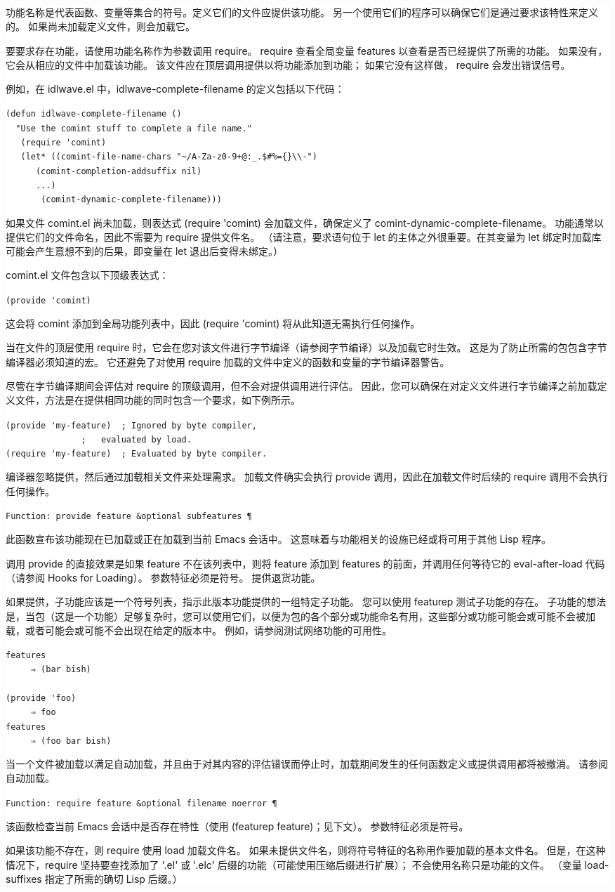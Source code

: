 功能名称是代表函数、变量等集合的符号。定义它们的文件应提供该功能。  另一个使用它们的程序可以确保它们是通过要求该特性来定义的。  如果尚未加载定义文件，则会加载它。

要要求存在功能，请使用功能名称作为参数调用 require。  require 查看全局变量 features 以查看是否已经提供了所需的功能。  如果没有，它会从相应的文件中加载该功能。  该文件应在顶层调用提供以将功能添加到功能；  如果它没有这样做， require 会发出错误信号。

例如，在 idlwave.el 中，idlwave-complete-filename 的定义包括以下代码：

    (defun idlwave-complete-filename ()
      "Use the comint stuff to complete a file name."
       (require 'comint)
       (let* ((comint-file-name-chars "~/A-Za-z0-9+@:_.$#%={}\\-")
    	  (comint-completion-addsuffix nil)
    	  ...)
           (comint-dynamic-complete-filename)))

如果文件 comint.el 尚未加载，则表达式 (require 'comint) 会加载文件，确保定义了 comint-dynamic-complete-filename。  功能通常以提供它们的文件命名，因此不需要为 require 提供文件名。  （请注意，要求语句位于 let 的主体之外很重要。在其变量为 let 绑定时加载库可能会产生意想不到的后果，即变量在 let 退出后变得未绑定。）

comint.el 文件包含以下顶级表达式：

    (provide 'comint)

这会将 comint 添加到全局功能列表中，因此 (require 'comint) 将从此知道无需执行任何操作。

当在文件的顶层使用 require 时，它​​会在您对该文件进行字节编译（请参阅字节编译）以及加载它时生效。  这是为了防止所需的包包含字节编译器必须知道的宏。  它还避免了对使用 require 加载的文件中定义的函数和变量的字节编译器警告。

尽管在字节编译期间会评估对 require 的顶级调用，但不会对提供调用进行评估。  因此，您可以确保在对定义文件进行字节编译之前加载定义文件，方法是在提供相同功能的同时包含一个要求，如下例所示。

    (provide 'my-feature)  ; Ignored by byte compiler,
    		       ;   evaluated by load.
    (require 'my-feature)  ; Evaluated by byte compiler.

编译器忽略提供，然后通过加载相关文件来处理需求。  加载文件确实会执行 provide 调用，因此在加载文件时后续的 require 调用不会执行任何操作。

    Function: provide feature &optional subfeatures ¶

此函数宣布该功能现在已加载或正在加载到当前 Emacs 会话中。  这意味着与功能相关的设施已经或将可用于其他 Lisp 程序。

调用 provide 的直接效果是如果 feature 不在该列表中，则将 feature 添加到 features 的前面，并调用任何等待它的 eval-after-load 代码（请参阅 Hooks for Loading）。  参数特征必须是符号。  提供退货功能。

如果提供，子功能应该是一个符号列表，指示此版本功能提供的一组特定子功能。  您可以使用 featurep 测试子功能的存在。  子功能的想法是，当包（这是一个功能）足够复杂时，您可以使用它们，以便为包的各个部分或功能命名有用，这些部分或功能可能会或可能不会被加载，或者可能会或可能不会出现在给定的版本中。  例如，请参阅测试网络功能的可用性。

    features
         ⇒ (bar bish)
    
    (provide 'foo)
         ⇒ foo
    features
         ⇒ (foo bar bish)

当一个文件被加载以满足自动加载，并且由于对其内容的评估错误而停止时，加载期间发生的任何函数定义或提供调用都将被撤消。  请参阅自动加载。

    Function: require feature &optional filename noerror ¶

该函数检查当前 Emacs 会话中是否存在特性（使用 (featurep feature)；见下文）。  参数特征必须是符号。

如果该功能不存在，则 require 使用 load 加载文件名。  如果未提供文件名，则将符号特征的名称用作要加载的基本文件名。  但是，在这种情况下，require 坚持要查找添加了 '.el' 或 '.elc' 后缀的功能（可能使用压缩后缀进行扩展）；  不会使用名称只是功能的文件。  （变量 load-suffixes 指定了所需的确切 Lisp 后缀。）
